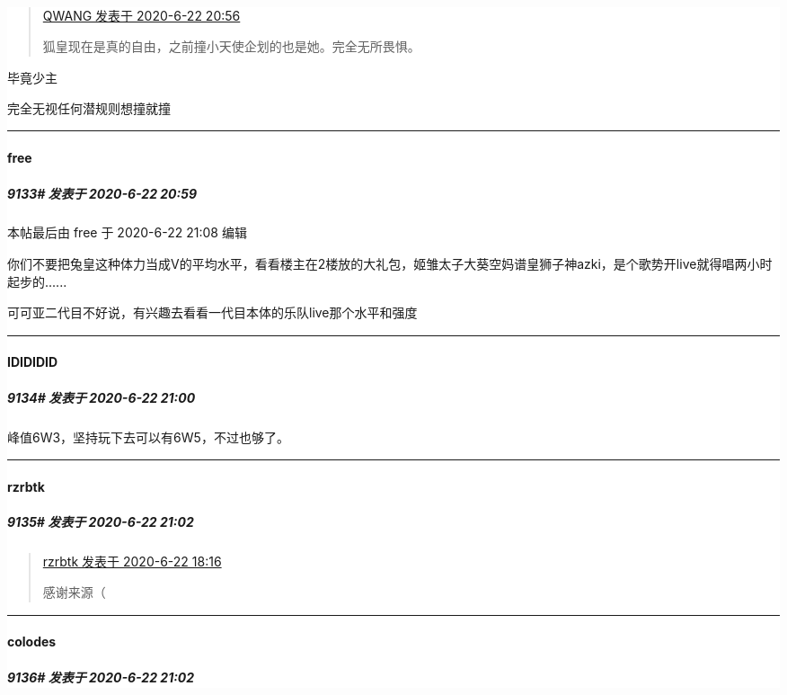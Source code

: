 
<blockquote><a href="httphttps://bbs.saraba1st.com/2b/forum.php?mod=redirect&amp;goto=findpost&amp;pid=47909133&amp;ptid=1941579" target="_blank">QWANG 发表于 2020-6-22 20:56</a>

狐皇现在是真的自由，之前撞小天使企划的也是她。完全无所畏惧。</blockquote>
毕竟少主

完全无视任何潜规则想撞就撞







-----

####  free  
##### 9133#       发表于 2020-6-22 20:59



 本帖最后由 free 于 2020-6-22 21:08 编辑 

你们不要把兔皇这种体力当成V的平均水平，看看楼主在2楼放的大礼包，姬雏太子大葵空妈谱皇狮子神azki，是个歌势开live就得唱两小时起步的......

可可亚二代目不好说，有兴趣去看看一代目本体的乐队live那个水平和强度








-----

####  IDIDIDID  
##### 9134#       发表于 2020-6-22 21:00




峰值6W3，坚持玩下去可以有6W5，不过也够了。







-----

####  rzrbtk  
##### 9135#       发表于 2020-6-22 21:02



<blockquote><a href="httphttps://bbs.saraba1st.com/2b/forum.php?mod=redirect&amp;goto=findpost&amp;pid=47907062&amp;ptid=1941579" target="_blank">rzrbtk 发表于 2020-6-22 18:16</a>

感谢来源（</blockquote>


-----

####  colodes  
##### 9136#       发表于 2020-6-22 21:02
